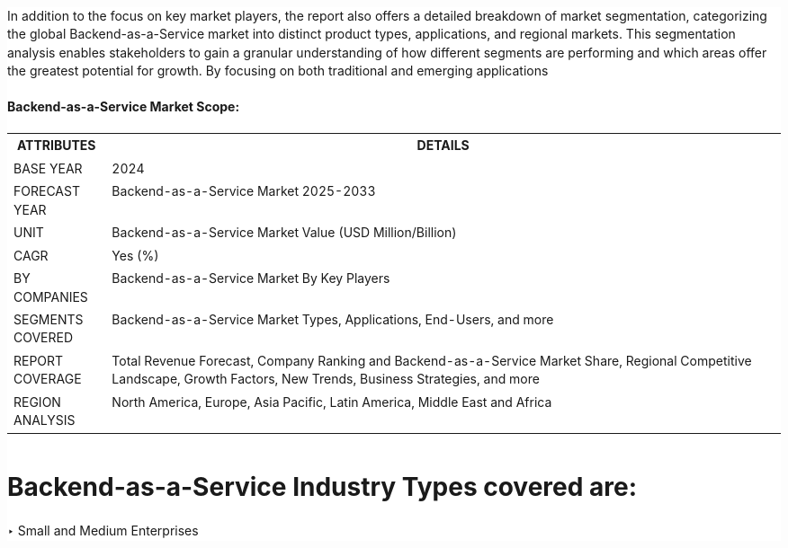 In addition to the focus on key market players, the report also offers a detailed breakdown of market segmentation, categorizing the global Backend-as-a-Service market into distinct product types, applications, and regional markets. This segmentation analysis enables stakeholders to gain a granular understanding of how different segments are performing and which areas offer the greatest potential for growth. By focusing on both traditional and emerging applications

<h4>Backend-as-a-Service Market Scope:</h4>
<table>
<tr>
<th>ATTRIBUTES</th>
<th>DETAILS</th>
</tr>
<tr>
<td>BASE YEAR</td>
<td>2024</td>
</tr>
<tr>
<td>FORECAST YEAR</td>
<td>Backend-as-a-Service Market 2025-2033</td>
</tr>
<tr>
<td>UNIT</td>
<td>Backend-as-a-Service Market Value (USD Million/Billion)</td>
<tr>
<td>CAGR</td>
<td>Yes (%)</td>
</tr>
</tr>
<tr>
<td>BY COMPANIES</td>
<td>Backend-as-a-Service Market By Key Players</td>
</tr>
<tr>
<td>SEGMENTS COVERED</td>
<td>Backend-as-a-Service Market Types, Applications, End-Users, and more</td>
</tr>
<tr>
<td>REPORT COVERAGE</td>
<td>Total Revenue Forecast, Company Ranking and Backend-as-a-Service Market Share, Regional Competitive Landscape, Growth Factors, New Trends, Business Strategies, and more</td>
</tr>
<tr>
<td>REGION ANALYSIS</td>
<td>North America, Europe, Asia Pacific, Latin America, Middle East and Africa</td>
</tr>
</table>

# <strong>Backend-as-a-Service Industry Types covered are:</strong>

‣ Small and Medium Enterprises
